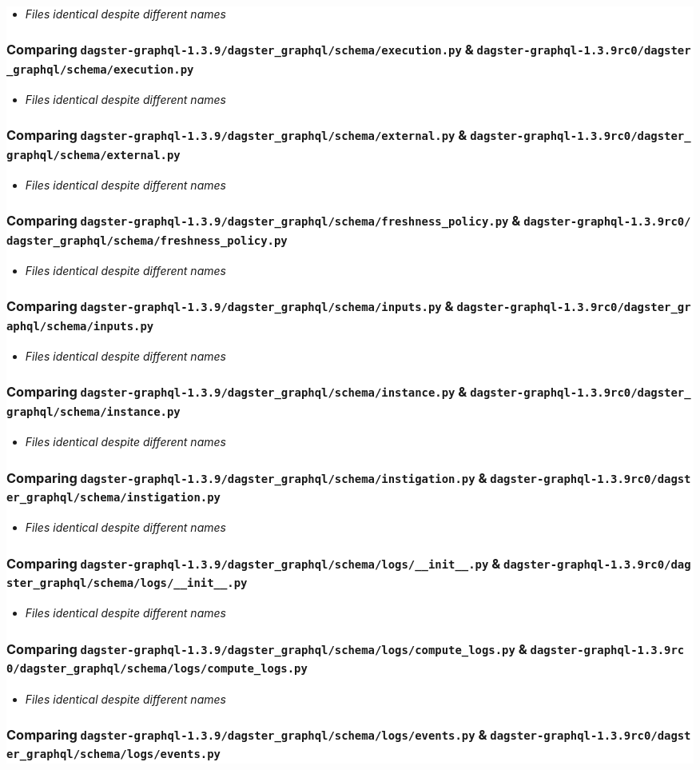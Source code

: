  * *Files identical despite different names*

### Comparing `dagster-graphql-1.3.9/dagster_graphql/schema/execution.py` & `dagster-graphql-1.3.9rc0/dagster_graphql/schema/execution.py`

 * *Files identical despite different names*

### Comparing `dagster-graphql-1.3.9/dagster_graphql/schema/external.py` & `dagster-graphql-1.3.9rc0/dagster_graphql/schema/external.py`

 * *Files identical despite different names*

### Comparing `dagster-graphql-1.3.9/dagster_graphql/schema/freshness_policy.py` & `dagster-graphql-1.3.9rc0/dagster_graphql/schema/freshness_policy.py`

 * *Files identical despite different names*

### Comparing `dagster-graphql-1.3.9/dagster_graphql/schema/inputs.py` & `dagster-graphql-1.3.9rc0/dagster_graphql/schema/inputs.py`

 * *Files identical despite different names*

### Comparing `dagster-graphql-1.3.9/dagster_graphql/schema/instance.py` & `dagster-graphql-1.3.9rc0/dagster_graphql/schema/instance.py`

 * *Files identical despite different names*

### Comparing `dagster-graphql-1.3.9/dagster_graphql/schema/instigation.py` & `dagster-graphql-1.3.9rc0/dagster_graphql/schema/instigation.py`

 * *Files identical despite different names*

### Comparing `dagster-graphql-1.3.9/dagster_graphql/schema/logs/__init__.py` & `dagster-graphql-1.3.9rc0/dagster_graphql/schema/logs/__init__.py`

 * *Files identical despite different names*

### Comparing `dagster-graphql-1.3.9/dagster_graphql/schema/logs/compute_logs.py` & `dagster-graphql-1.3.9rc0/dagster_graphql/schema/logs/compute_logs.py`

 * *Files identical despite different names*

### Comparing `dagster-graphql-1.3.9/dagster_graphql/schema/logs/events.py` & `dagster-graphql-1.3.9rc0/dagster_graphql/schema/logs/events.py`
